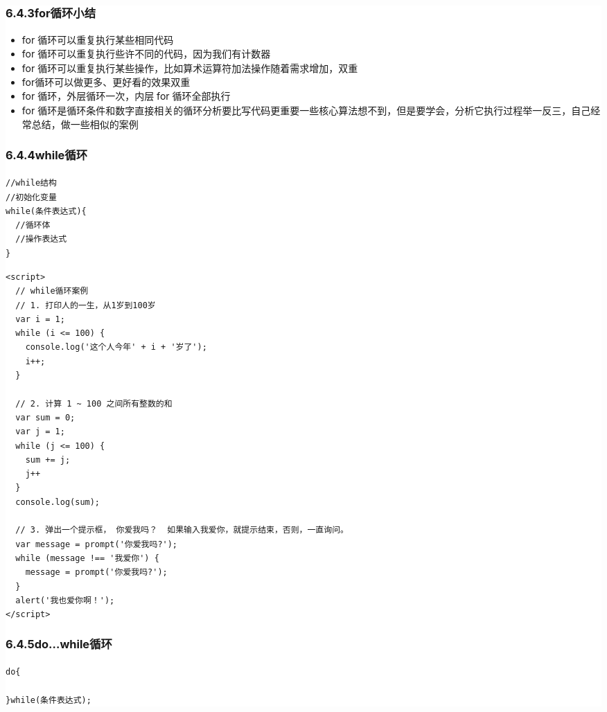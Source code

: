 ### 6.4.3for循环小结

-   for 循环可以重复执行某些相同代码
-   for 循环可以重复执行些许不同的代码，因为我们有计数器
-   for 循环可以重复执行某些操作，比如算术运算符加法操作随着需求增加，双重
-   for循环可以做更多、更好看的效果双重
-   for 循环，外层循环一次，内层 for 循环全部执行
-   for 循环是循环条件和数字直接相关的循环分析要比写代码更重要一些核心算法想不到，但是要学会，分析它执行过程举一反三，自己经常总结，做一些相似的案例

### 6.4.4while循环

```
//while结构
//初始化变量
while(条件表达式){
  //循环体
  //操作表达式
}
```

```
<script>
  // while循环案例
  // 1. 打印人的一生，从1岁到100岁
  var i = 1;
  while (i <= 100) {
    console.log('这个人今年' + i + '岁了');
    i++;
  }

  // 2. 计算 1 ~ 100 之间所有整数的和
  var sum = 0;
  var j = 1;
  while (j <= 100) {
    sum += j;
    j++
  }
  console.log(sum);
  
  // 3. 弹出一个提示框， 你爱我吗？  如果输入我爱你，就提示结束，否则，一直询问。
  var message = prompt('你爱我吗?');
  while (message !== '我爱你') {
    message = prompt('你爱我吗?');
  }
  alert('我也爱你啊！');
</script>
```

### 6.4.5do…while循环

```
do{

}while(条件表达式);
```
